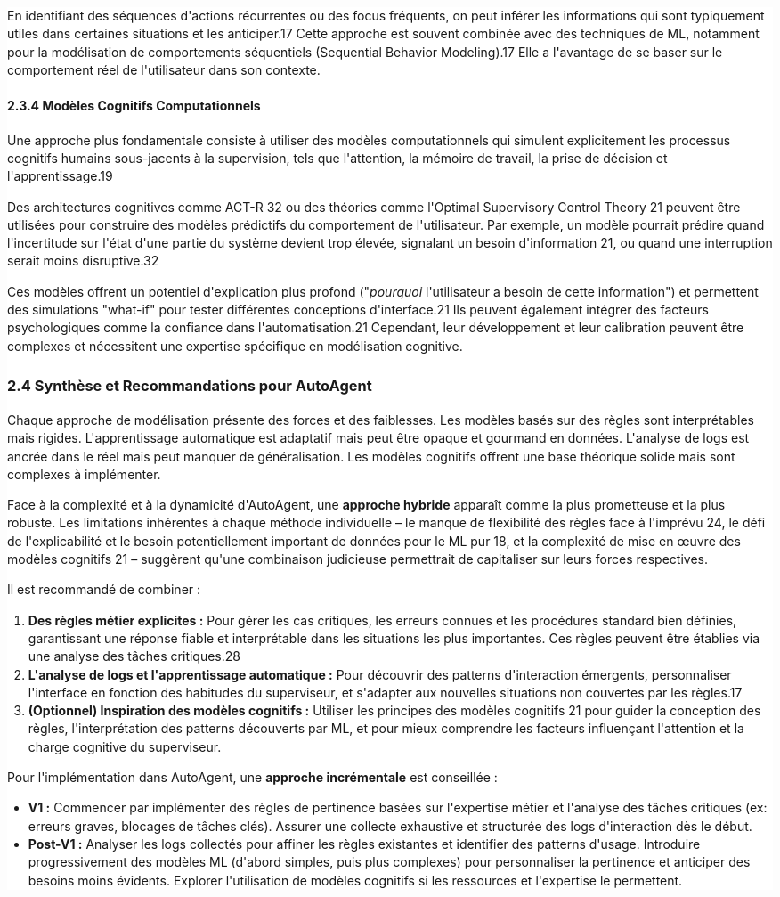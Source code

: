 En identifiant des séquences d'actions récurrentes ou des focus fréquents, on peut inférer les informations qui sont typiquement utiles dans certaines situations et les anticiper.17 Cette approche est souvent combinée avec des techniques de ML, notamment pour la modélisation de comportements séquentiels (Sequential Behavior Modeling).17 Elle a l'avantage de se baser sur le comportement réel de l'utilisateur dans son contexte.

#### **2.3.4 Modèles Cognitifs Computationnels**

Une approche plus fondamentale consiste à utiliser des modèles computationnels qui simulent explicitement les processus cognitifs humains sous-jacents à la supervision, tels que l'attention, la mémoire de travail, la prise de décision et l'apprentissage.19

Des architectures cognitives comme ACT-R 32 ou des théories comme l'Optimal Supervisory Control Theory 21 peuvent être utilisées pour construire des modèles prédictifs du comportement de l'utilisateur. Par exemple, un modèle pourrait prédire quand l'incertitude sur l'état d'une partie du système devient trop élevée, signalant un besoin d'information 21, ou quand une interruption serait moins disruptive.32

Ces modèles offrent un potentiel d'explication plus profond ("*pourquoi* l'utilisateur a besoin de cette information") et permettent des simulations "what-if" pour tester différentes conceptions d'interface.21 Ils peuvent également intégrer des facteurs psychologiques comme la confiance dans l'automatisation.21 Cependant, leur développement et leur calibration peuvent être complexes et nécessitent une expertise spécifique en modélisation cognitive.

### **2.4 Synthèse et Recommandations pour AutoAgent**

Chaque approche de modélisation présente des forces et des faiblesses. Les modèles basés sur des règles sont interprétables mais rigides. L'apprentissage automatique est adaptatif mais peut être opaque et gourmand en données. L'analyse de logs est ancrée dans le réel mais peut manquer de généralisation. Les modèles cognitifs offrent une base théorique solide mais sont complexes à implémenter.

Face à la complexité et à la dynamicité d'AutoAgent, une **approche hybride** apparaît comme la plus prometteuse et la plus robuste. Les limitations inhérentes à chaque méthode individuelle – le manque de flexibilité des règles face à l'imprévu 24, le défi de l'explicabilité et le besoin potentiellement important de données pour le ML pur 18, et la complexité de mise en œuvre des modèles cognitifs 21 – suggèrent qu'une combinaison judicieuse permettrait de capitaliser sur leurs forces respectives.

Il est recommandé de combiner :

1. **Des règles métier explicites :** Pour gérer les cas critiques, les erreurs connues et les procédures standard bien définies, garantissant une réponse fiable et interprétable dans les situations les plus importantes. Ces règles peuvent être établies via une analyse des tâches critiques.28  
2. **L'analyse de logs et l'apprentissage automatique :** Pour découvrir des patterns d'interaction émergents, personnaliser l'interface en fonction des habitudes du superviseur, et s'adapter aux nouvelles situations non couvertes par les règles.17  
3. **(Optionnel) Inspiration des modèles cognitifs :** Utiliser les principes des modèles cognitifs 21 pour guider la conception des règles, l'interprétation des patterns découverts par ML, et pour mieux comprendre les facteurs influençant l'attention et la charge cognitive du superviseur.

Pour l'implémentation dans AutoAgent, une **approche incrémentale** est conseillée :

* **V1 :** Commencer par implémenter des règles de pertinence basées sur l'expertise métier et l'analyse des tâches critiques (ex: erreurs graves, blocages de tâches clés). Assurer une collecte exhaustive et structurée des logs d'interaction dès le début.  
* **Post-V1 :** Analyser les logs collectés pour affiner les règles existantes et identifier des patterns d'usage. Introduire progressivement des modèles ML (d'abord simples, puis plus complexes) pour personnaliser la pertinence et anticiper des besoins moins évidents. Explorer l'utilisation de modèles cognitifs si les ressources et l'expertise le permettent.
